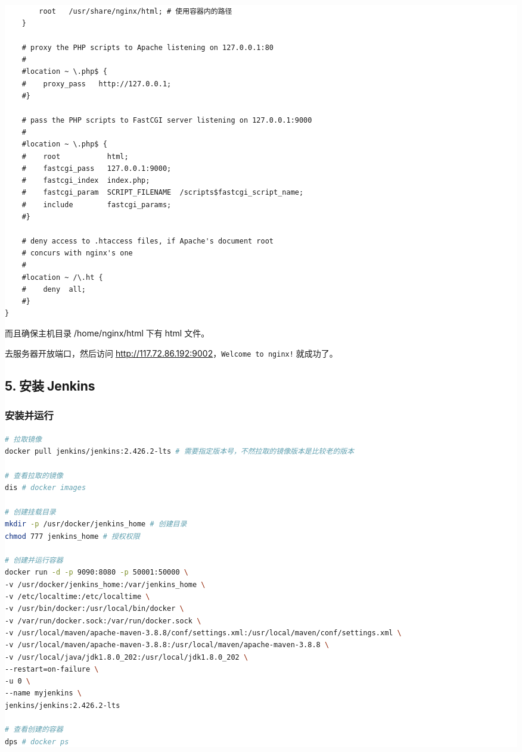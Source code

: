 ```nginx
        root   /usr/share/nginx/html; # 使用容器内的路径
    }

    # proxy the PHP scripts to Apache listening on 127.0.0.1:80
    #
    #location ~ \.php$ {
    #    proxy_pass   http://127.0.0.1;
    #}

    # pass the PHP scripts to FastCGI server listening on 127.0.0.1:9000
    #
    #location ~ \.php$ {
    #    root           html;
    #    fastcgi_pass   127.0.0.1:9000;
    #    fastcgi_index  index.php;
    #    fastcgi_param  SCRIPT_FILENAME  /scripts$fastcgi_script_name;
    #    include        fastcgi_params;
    #}

    # deny access to .htaccess files, if Apache's document root
    # concurs with nginx's one
    #
    #location ~ /\.ht {
    #    deny  all;
    #}
}
```

而且确保主机目录 /home/nginx/html 下有 html 文件。

去服务器开放端口，然后访问 <http://117.72.86.192:9002>，`Welcome to nginx!` 就成功了。

## 5. 安装 Jenkins

### 安装并运行

```bash
# 拉取镜像
docker pull jenkins/jenkins:2.426.2-lts # 需要指定版本号，不然拉取的镜像版本是比较老的版本

# 查看拉取的镜像
dis # docker images

# 创建挂载目录
mkdir -p /usr/docker/jenkins_home # 创建目录
chmod 777 jenkins_home # 授权权限

# 创建并运行容器
docker run -d -p 9090:8080 -p 50001:50000 \
-v /usr/docker/jenkins_home:/var/jenkins_home \
-v /etc/localtime:/etc/localtime \
-v /usr/bin/docker:/usr/local/bin/docker \
-v /var/run/docker.sock:/var/run/docker.sock \
-v /usr/local/maven/apache-maven-3.8.8/conf/settings.xml:/usr/local/maven/conf/settings.xml \
-v /usr/local/maven/apache-maven-3.8.8:/usr/local/maven/apache-maven-3.8.8 \
-v /usr/local/java/jdk1.8.0_202:/usr/local/jdk1.8.0_202 \
--restart=on-failure \
-u 0 \
--name myjenkins \
jenkins/jenkins:2.426.2-lts

# 查看创建的容器
dps # docker ps

```